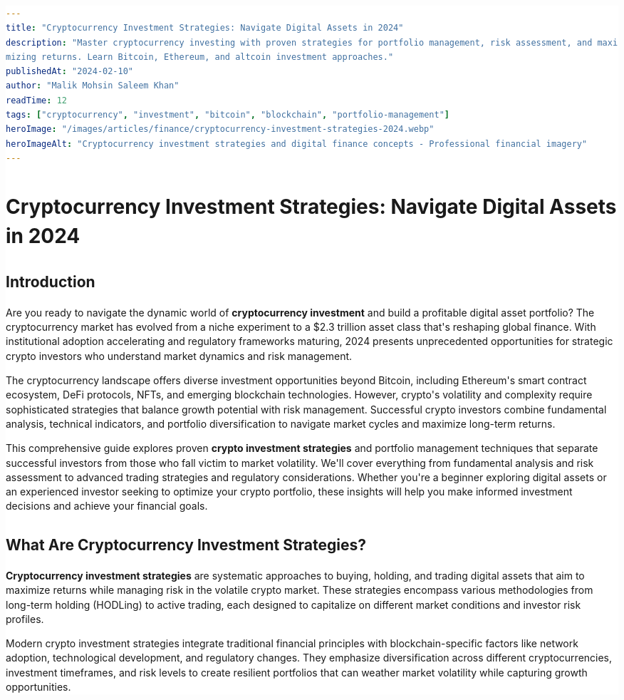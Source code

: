 ```yaml
---
title: "Cryptocurrency Investment Strategies: Navigate Digital Assets in 2024"
description: "Master cryptocurrency investing with proven strategies for portfolio management, risk assessment, and maximizing returns. Learn Bitcoin, Ethereum, and altcoin investment approaches."
publishedAt: "2024-02-10"
author: "Malik Mohsin Saleem Khan"
readTime: 12
tags: ["cryptocurrency", "investment", "bitcoin", "blockchain", "portfolio-management"]
heroImage: "/images/articles/finance/cryptocurrency-investment-strategies-2024.webp"
heroImageAlt: "Cryptocurrency investment strategies and digital finance concepts - Professional financial imagery"
---
```


# Cryptocurrency Investment Strategies: Navigate Digital Assets in 2024

## Introduction

Are you ready to navigate the dynamic world of **cryptocurrency investment** and build a profitable digital asset portfolio? The cryptocurrency market has evolved from a niche experiment to a $2.3 trillion asset class that's reshaping global finance. With institutional adoption accelerating and regulatory frameworks maturing, 2024 presents unprecedented opportunities for strategic crypto investors who understand market dynamics and risk management.

The cryptocurrency landscape offers diverse investment opportunities beyond Bitcoin, including Ethereum's smart contract ecosystem, DeFi protocols, NFTs, and emerging blockchain technologies. However, crypto's volatility and complexity require sophisticated strategies that balance growth potential with risk management. Successful crypto investors combine fundamental analysis, technical indicators, and portfolio diversification to navigate market cycles and maximize long-term returns.

This comprehensive guide explores proven **crypto investment strategies** and portfolio management techniques that separate successful investors from those who fall victim to market volatility. We'll cover everything from fundamental analysis and risk assessment to advanced trading strategies and regulatory considerations. Whether you're a beginner exploring digital assets or an experienced investor seeking to optimize your crypto portfolio, these insights will help you make informed investment decisions and achieve your financial goals.

## What Are Cryptocurrency Investment Strategies?

**Cryptocurrency investment strategies** are systematic approaches to buying, holding, and trading digital assets that aim to maximize returns while managing risk in the volatile crypto market. These strategies encompass various methodologies from long-term holding (HODLing) to active trading, each designed to capitalize on different market conditions and investor risk profiles.

Modern crypto investment strategies integrate traditional financial principles with blockchain-specific factors like network adoption, technological development, and regulatory changes. They emphasize diversification across different cryptocurrencies, investment timeframes, and risk levels to create resilient portfolios that can weather market volatility while capturing growth opportunities.
